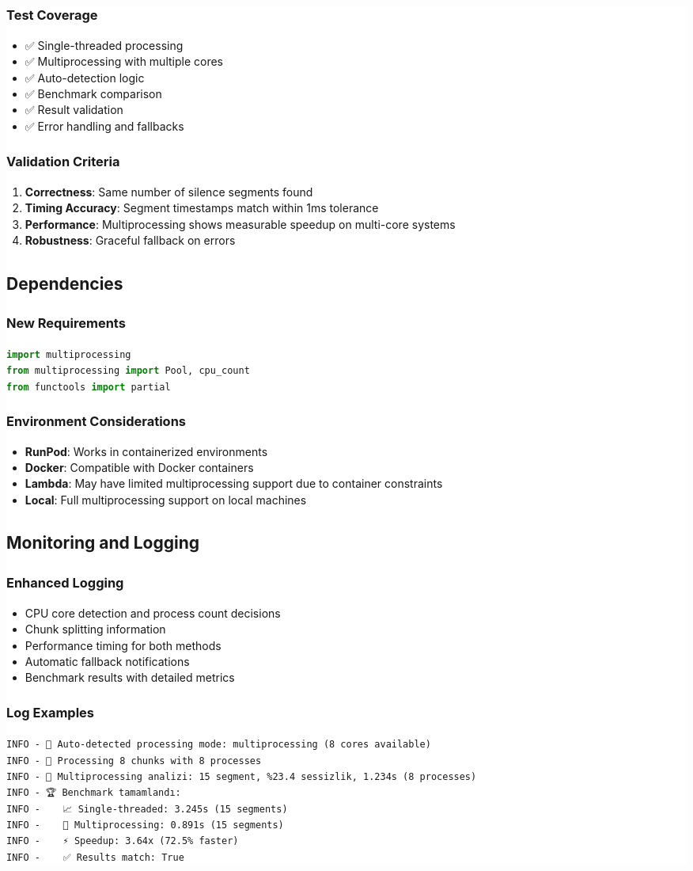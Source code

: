 ### Test Coverage
- ✅ Single-threaded processing
- ✅ Multiprocessing with multiple cores
- ✅ Auto-detection logic
- ✅ Benchmark comparison
- ✅ Result validation
- ✅ Error handling and fallbacks

### Validation Criteria
1. **Correctness**: Same number of silence segments found
2. **Timing Accuracy**: Segment timestamps match within 1ms tolerance
3. **Performance**: Multiprocessing shows measurable speedup on multi-core systems
4. **Robustness**: Graceful fallback on errors

## Dependencies

### New Requirements
```python
import multiprocessing
from multiprocessing import Pool, cpu_count
from functools import partial
```

### Environment Considerations
- **RunPod**: Works in containerized environments
- **Docker**: Compatible with Docker containers
- **Lambda**: May have limited multiprocessing support due to container constraints
- **Local**: Full multiprocessing support on local machines

## Monitoring and Logging

### Enhanced Logging
- CPU core detection and process count decisions
- Chunk splitting information
- Performance timing for both methods
- Automatic fallback notifications
- Benchmark results with detailed metrics

### Log Examples
```
INFO - 🤖 Auto-detected processing mode: multiprocessing (8 cores available)
INFO - 🚀 Processing 8 chunks with 8 processes  
INFO - 🚀 Multiprocessing analizi: 15 segment, %23.4 sessizlik, 1.234s (8 processes)
INFO - 🏆 Benchmark tamamlandı:
INFO -    📈 Single-threaded: 3.245s (15 segments)
INFO -    🚀 Multiprocessing: 0.891s (15 segments) 
INFO -    ⚡ Speedup: 3.64x (72.5% faster)
INFO -    ✅ Results match: True
```
